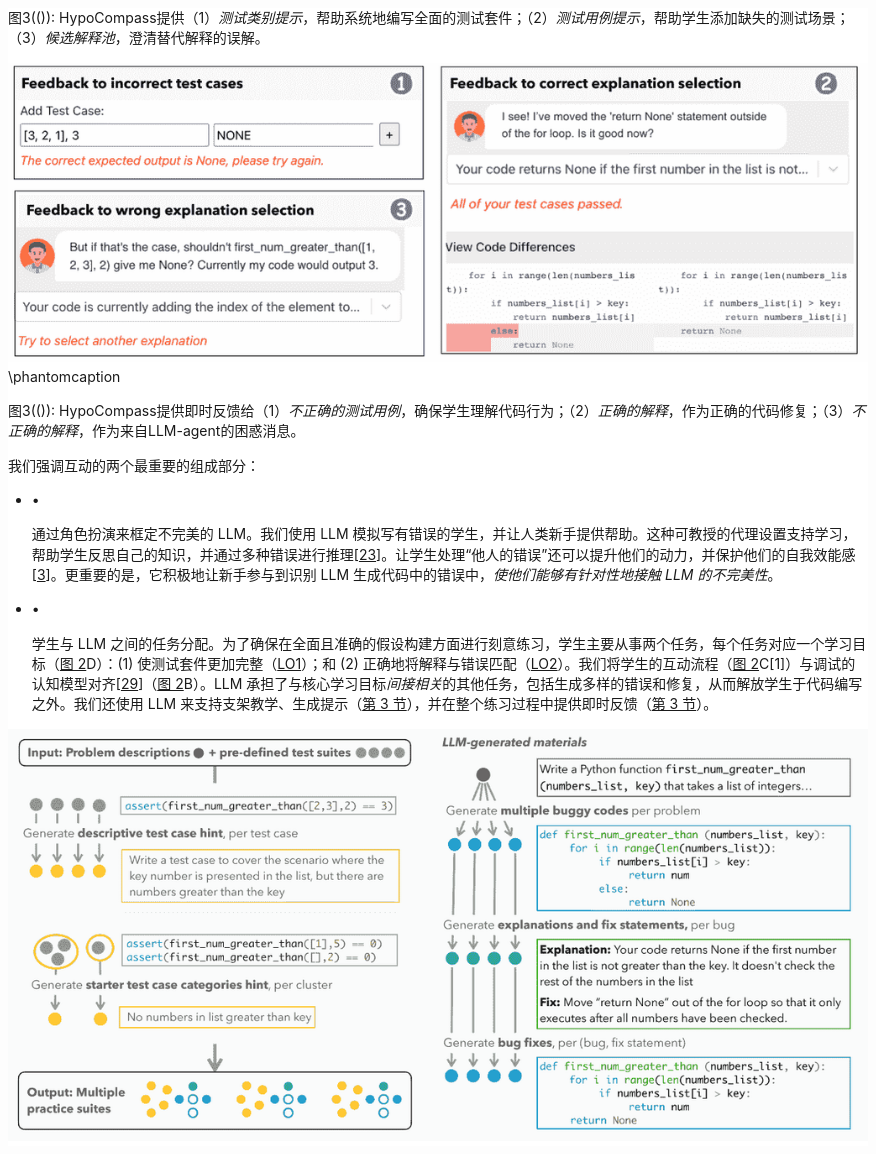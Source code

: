 图3(()): HypoCompass提供（1）*测试类别提示*，帮助系统地编写全面的测试套件；（2）*测试用例提示*，帮助学生添加缺失的测试场景；（3）*候选解释池*，澄清替代解释的误解。

![请参阅标题](img/11f3c2c8c07b608e9087409643f6ab19.png)\phantomcaption

图3(()): HypoCompass提供即时反馈给（1）*不正确的测试用例*，确保学生理解代码行为；（2）*正确的解释*，作为正确的代码修复；（3）*不正确的解释*，作为来自LLM-agent的困惑消息。

我们强调互动的两个最重要的组成部分：

+   •

    通过角色扮演来框定不完美的 LLM。我们使用 LLM 模拟写有错误的学生，并让人类新手提供帮助。这种可教授的代理设置支持学习，帮助学生反思自己的知识，并通过多种错误进行推理[[23](https://arxiv.org/html/2310.05292v5#bib.bib23)]。让学生处理“他人的错误”还可以提升他们的动力，并保护他们的自我效能感[[3](https://arxiv.org/html/2310.05292v5#bib.bib3)]。更重要的是，它积极地让新手参与到识别 LLM 生成代码中的错误中，*使他们能够有针对性地接触 LLM 的不完美性*。

+   •

    学生与 LLM 之间的任务分配。为了确保在全面且准确的假设构建方面进行刻意练习，学生主要从事两个任务，每个任务对应一个学习目标（[图 2](https://arxiv.org/html/2310.05292v5#S3.F2 "3 HypoCompass 设计 ‣ 如何在 AI 时代教授编程？使用 LLM 作为调试的可教授代理")D）：(1) 使测试套件更加完整（[LO1](https://arxiv.org/html/2310.05292v5#S3.I1.i1 "项目 LO1 ‣ 3 HypoCompass 设计 ‣ 如何在 AI 时代教授编程？使用 LLM 作为调试的可教授代理")）；和 (2) 正确地将解释与错误匹配（[LO2](https://arxiv.org/html/2310.05292v5#S3.I1.i2 "项目 LO2 ‣ 3 HypoCompass 设计 ‣ 如何在 AI 时代教授编程？使用 LLM 作为调试的可教授代理")）。我们将学生的互动流程（[图 2](https://arxiv.org/html/2310.05292v5#S3.F2 "3 HypoCompass 设计 ‣ 如何在 AI 时代教授编程？使用 LLM 作为调试的可教授代理")C[1]）与调试的认知模型对齐[[29](https://arxiv.org/html/2310.05292v5#bib.bib29)]（[图 2](https://arxiv.org/html/2310.05292v5#S3.F2 "3 HypoCompass 设计 ‣ 如何在 AI 时代教授编程？使用 LLM 作为调试的可教授代理")B）。LLM 承担了与核心学习目标*间接相关*的其他任务，包括生成多样的错误和修复，从而解放学生于代码编写之外。我们还使用 LLM 来支持支架教学、生成提示（[第 3 节](https://arxiv.org/html/2310.05292v5#S3.SS0.SSS0.Px1 "界面与关键组件 ‣ 3 HypoCompass 设计 ‣ 如何在 AI 时代教授编程？使用 LLM 作为调试的可教授代理")），并在整个练习过程中提供即时反馈（[第 3 节](https://arxiv.org/html/2310.05292v5#S3.SS0.SSS0.Px1 "界面与关键组件 ‣ 3 HypoCompass 设计 ‣ 如何在 AI 时代教授编程？使用 LLM 作为调试的可教授代理")）。

![参考标题](img/2f720117d725fdbb90d25741ec333ca3.png)
